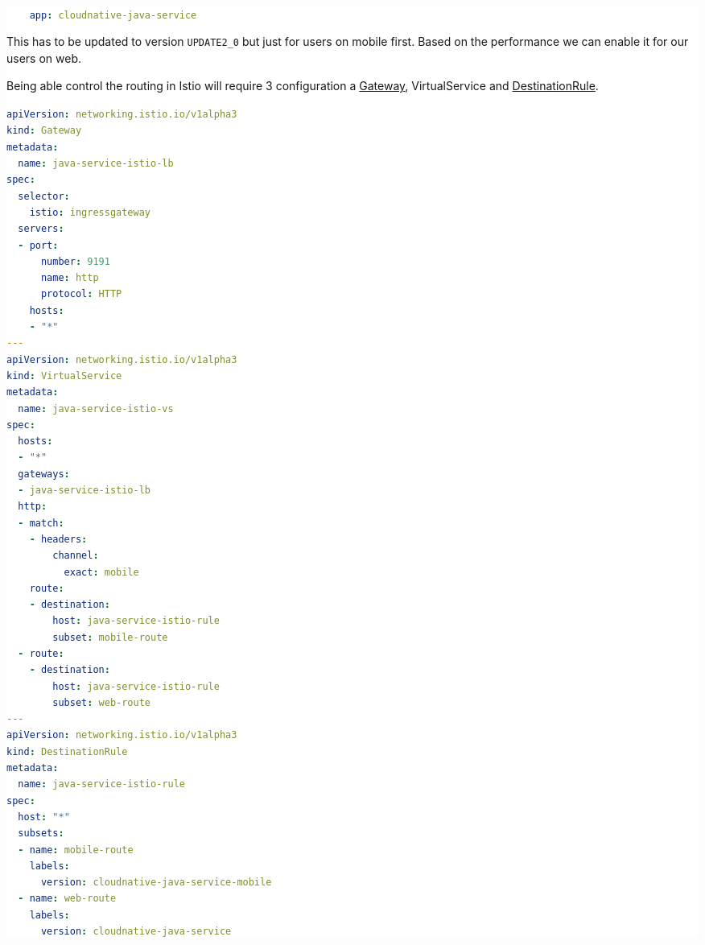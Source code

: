 ```yml
    app: cloudnative-java-service
```

This has to be updated to version `UPDATE2_0` but just for users on mobile first. Based on the performance we can enable it for our users on web.

Being able control the routing in Istio will require 3 configuration a [Gateway](https://istio.io/docs/reference/config/istio.networking.v1alpha3/#Gateway), VirtualService and [DestinationRule](https://istio.io/docs/reference/config/istio.networking.v1alpha3/#DestinationRule).

```yml
apiVersion: networking.istio.io/v1alpha3
kind: Gateway
metadata:
  name: java-service-istio-lb
spec:
  selector:
    istio: ingressgateway
  servers:
  - port:
      number: 9191
      name: http
      protocol: HTTP
    hosts:
    - "*"
---
apiVersion: networking.istio.io/v1alpha3
kind: VirtualService
metadata:
  name: java-service-istio-vs
spec:
  hosts:
  - "*"
  gateways:
  - java-service-istio-lb
  http:
  - match:
    - headers:
        channel:
          exact: mobile
    route:
    - destination:
        host: java-service-istio-rule
        subset: mobile-route
  - route:
    - destination:
        host: java-service-istio-rule
        subset: web-route
---
apiVersion: networking.istio.io/v1alpha3
kind: DestinationRule
metadata:
  name: java-service-istio-rule
spec:
  host: "*"
  subsets:
  - name: mobile-route
    labels:
      version: cloudnative-java-service-mobile
  - name: web-route
    labels:
      version: cloudnative-java-service
```
